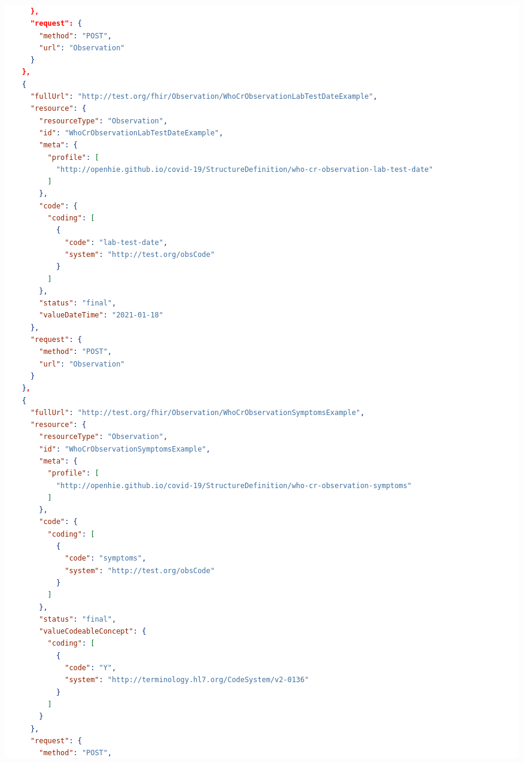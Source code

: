 ```json
      },
      "request": {
        "method": "POST",
        "url": "Observation"
      }
    },
    {
      "fullUrl": "http://test.org/fhir/Observation/WhoCrObservationLabTestDateExample",
      "resource": {
        "resourceType": "Observation",
        "id": "WhoCrObservationLabTestDateExample",
        "meta": {
          "profile": [
            "http://openhie.github.io/covid-19/StructureDefinition/who-cr-observation-lab-test-date"
          ]
        },
        "code": {
          "coding": [
            {
              "code": "lab-test-date",
              "system": "http://test.org/obsCode"
            }
          ]
        },
        "status": "final",
        "valueDateTime": "2021-01-18"
      },
      "request": {
        "method": "POST",
        "url": "Observation"
      }
    },
    {
      "fullUrl": "http://test.org/fhir/Observation/WhoCrObservationSymptomsExample",
      "resource": {
        "resourceType": "Observation",
        "id": "WhoCrObservationSymptomsExample",
        "meta": {
          "profile": [
            "http://openhie.github.io/covid-19/StructureDefinition/who-cr-observation-symptoms"
          ]
        },
        "code": {
          "coding": [
            {
              "code": "symptoms",
              "system": "http://test.org/obsCode"
            }
          ]
        },
        "status": "final",
        "valueCodeableConcept": {
          "coding": [
            {
              "code": "Y",
              "system": "http://terminology.hl7.org/CodeSystem/v2-0136"
            }
          ]
        }
      },
      "request": {
        "method": "POST",
```